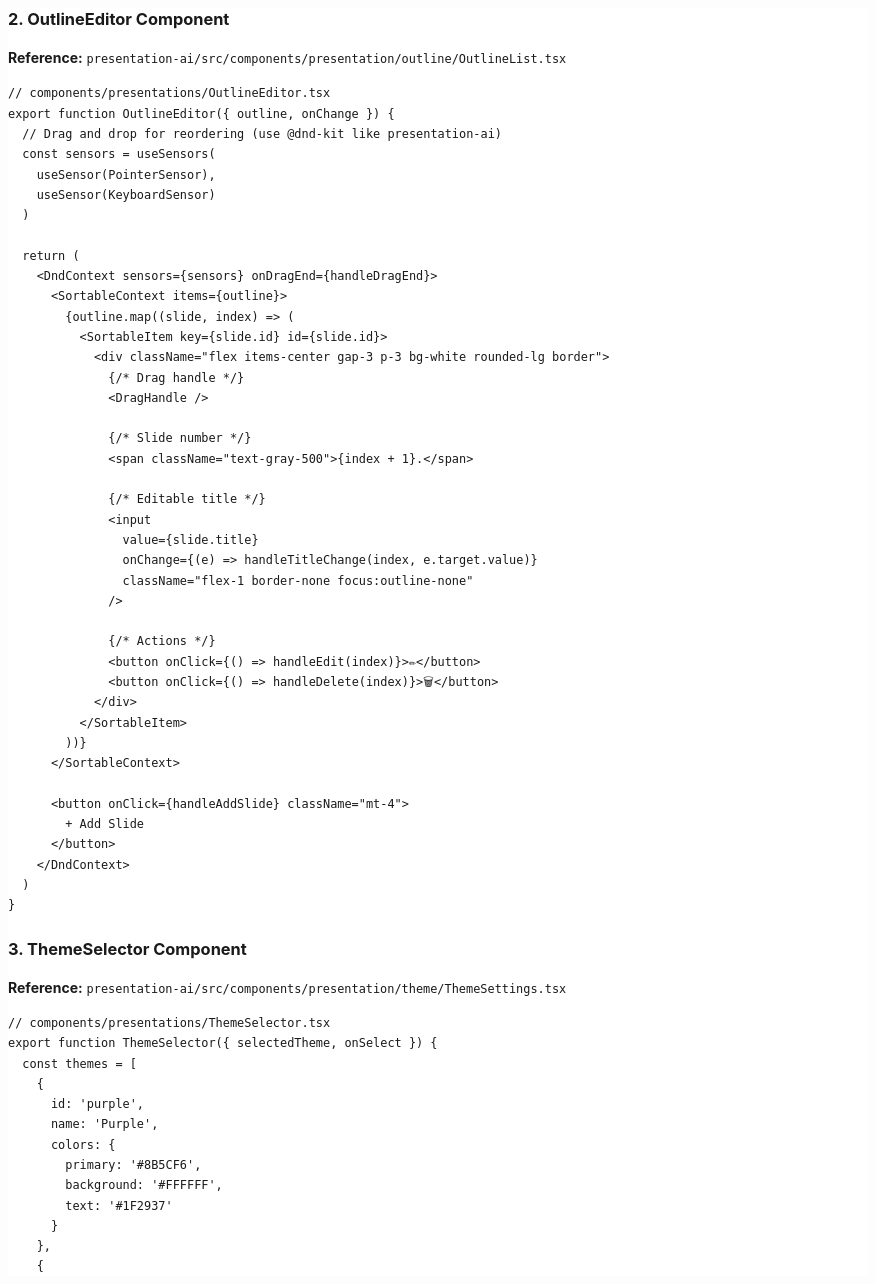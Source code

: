 ### 2. OutlineEditor Component
**Reference:** `presentation-ai/src/components/presentation/outline/OutlineList.tsx`

```tsx
// components/presentations/OutlineEditor.tsx
export function OutlineEditor({ outline, onChange }) {
  // Drag and drop for reordering (use @dnd-kit like presentation-ai)
  const sensors = useSensors(
    useSensor(PointerSensor),
    useSensor(KeyboardSensor)
  )
  
  return (
    <DndContext sensors={sensors} onDragEnd={handleDragEnd}>
      <SortableContext items={outline}>
        {outline.map((slide, index) => (
          <SortableItem key={slide.id} id={slide.id}>
            <div className="flex items-center gap-3 p-3 bg-white rounded-lg border">
              {/* Drag handle */}
              <DragHandle />
              
              {/* Slide number */}
              <span className="text-gray-500">{index + 1}.</span>
              
              {/* Editable title */}
              <input
                value={slide.title}
                onChange={(e) => handleTitleChange(index, e.target.value)}
                className="flex-1 border-none focus:outline-none"
              />
              
              {/* Actions */}
              <button onClick={() => handleEdit(index)}>✏️</button>
              <button onClick={() => handleDelete(index)}>🗑️</button>
            </div>
          </SortableItem>
        ))}
      </SortableContext>
      
      <button onClick={handleAddSlide} className="mt-4">
        + Add Slide
      </button>
    </DndContext>
  )
}
```

### 3. ThemeSelector Component
**Reference:** `presentation-ai/src/components/presentation/theme/ThemeSettings.tsx`

```tsx
// components/presentations/ThemeSelector.tsx
export function ThemeSelector({ selectedTheme, onSelect }) {
  const themes = [
    {
      id: 'purple',
      name: 'Purple',
      colors: {
        primary: '#8B5CF6',
        background: '#FFFFFF',
        text: '#1F2937'
      }
    },
    {
```
